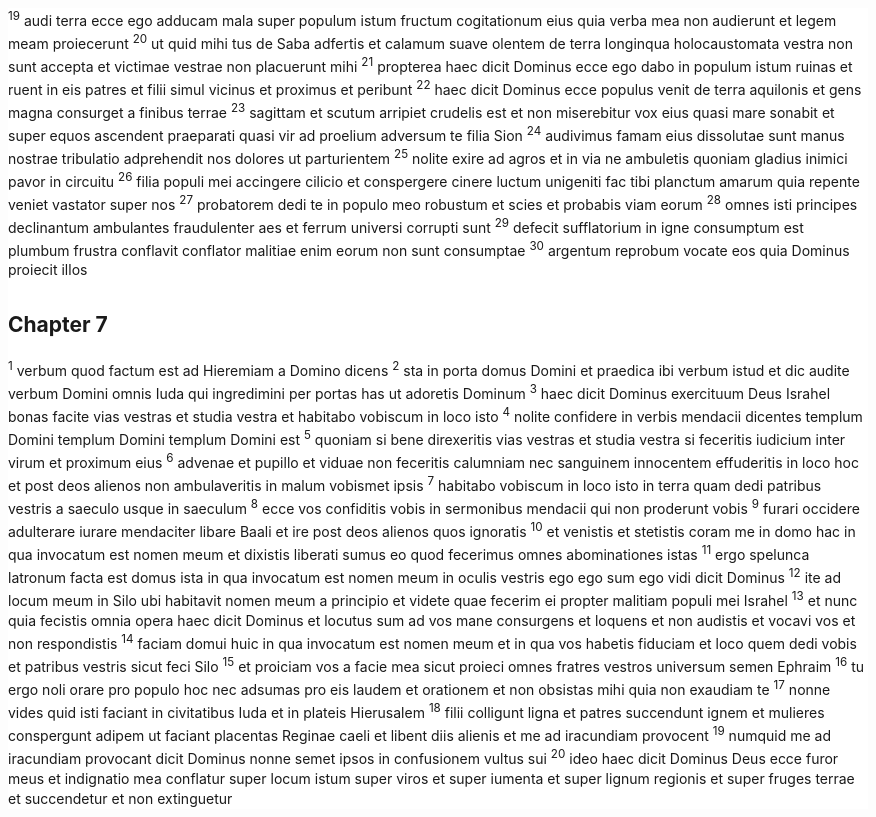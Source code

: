 <sup>19</sup> audi terra ecce ego adducam mala super populum istum fructum cogitationum eius quia verba mea non audierunt et legem meam proiecerunt
<sup>20</sup> ut quid mihi tus de Saba adfertis et calamum suave olentem de terra longinqua holocaustomata vestra non sunt accepta et victimae vestrae non placuerunt mihi
<sup>21</sup> propterea haec dicit Dominus ecce ego dabo in populum istum ruinas et ruent in eis patres et filii simul vicinus et proximus et peribunt
<sup>22</sup> haec dicit Dominus ecce populus venit de terra aquilonis et gens magna consurget a finibus terrae
<sup>23</sup> sagittam et scutum arripiet crudelis est et non miserebitur vox eius quasi mare sonabit et super equos ascendent praeparati quasi vir ad proelium adversum te filia Sion
<sup>24</sup> audivimus famam eius dissolutae sunt manus nostrae tribulatio adprehendit nos dolores ut parturientem
<sup>25</sup> nolite exire ad agros et in via ne ambuletis quoniam gladius inimici pavor in circuitu
<sup>26</sup> filia populi mei accingere cilicio et conspergere cinere luctum unigeniti fac tibi planctum amarum quia repente veniet vastator super nos
<sup>27</sup> probatorem dedi te in populo meo robustum et scies et probabis viam eorum
<sup>28</sup> omnes isti principes declinantum ambulantes fraudulenter aes et ferrum universi corrupti sunt
<sup>29</sup> defecit sufflatorium in igne consumptum est plumbum frustra conflavit conflator malitiae enim eorum non sunt consumptae
<sup>30</sup> argentum reprobum vocate eos quia Dominus proiecit illos
## Chapter 7

<sup>1</sup> verbum quod factum est ad Hieremiam a Domino dicens
<sup>2</sup> sta in porta domus Domini et praedica ibi verbum istud et dic audite verbum Domini omnis Iuda qui ingredimini per portas has ut adoretis Dominum
<sup>3</sup> haec dicit Dominus exercituum Deus Israhel bonas facite vias vestras et studia vestra et habitabo vobiscum in loco isto
<sup>4</sup> nolite confidere in verbis mendacii dicentes templum Domini templum Domini templum Domini est
<sup>5</sup> quoniam si bene direxeritis vias vestras et studia vestra si feceritis iudicium inter virum et proximum eius
<sup>6</sup> advenae et pupillo et viduae non feceritis calumniam nec sanguinem innocentem effuderitis in loco hoc et post deos alienos non ambulaveritis in malum vobismet ipsis
<sup>7</sup> habitabo vobiscum in loco isto in terra quam dedi patribus vestris a saeculo usque in saeculum
<sup>8</sup> ecce vos confiditis vobis in sermonibus mendacii qui non proderunt vobis
<sup>9</sup> furari occidere adulterare iurare mendaciter libare Baali et ire post deos alienos quos ignoratis
<sup>10</sup> et venistis et stetistis coram me in domo hac in qua invocatum est nomen meum et dixistis liberati sumus eo quod fecerimus omnes abominationes istas
<sup>11</sup> ergo spelunca latronum facta est domus ista in qua invocatum est nomen meum in oculis vestris ego ego sum ego vidi dicit Dominus
<sup>12</sup> ite ad locum meum in Silo ubi habitavit nomen meum a principio et videte quae fecerim ei propter malitiam populi mei Israhel
<sup>13</sup> et nunc quia fecistis omnia opera haec dicit Dominus et locutus sum ad vos mane consurgens et loquens et non audistis et vocavi vos et non respondistis
<sup>14</sup> faciam domui huic in qua invocatum est nomen meum et in qua vos habetis fiduciam et loco quem dedi vobis et patribus vestris sicut feci Silo
<sup>15</sup> et proiciam vos a facie mea sicut proieci omnes fratres vestros universum semen Ephraim
<sup>16</sup> tu ergo noli orare pro populo hoc nec adsumas pro eis laudem et orationem et non obsistas mihi quia non exaudiam te
<sup>17</sup> nonne vides quid isti faciant in civitatibus Iuda et in plateis Hierusalem
<sup>18</sup> filii colligunt ligna et patres succendunt ignem et mulieres conspergunt adipem ut faciant placentas Reginae caeli et libent diis alienis et me ad iracundiam provocent
<sup>19</sup> numquid me ad iracundiam provocant dicit Dominus nonne semet ipsos in confusionem vultus sui
<sup>20</sup> ideo haec dicit Dominus Deus ecce furor meus et indignatio mea conflatur super locum istum super viros et super iumenta et super lignum regionis et super fruges terrae et succendetur et non extinguetur
